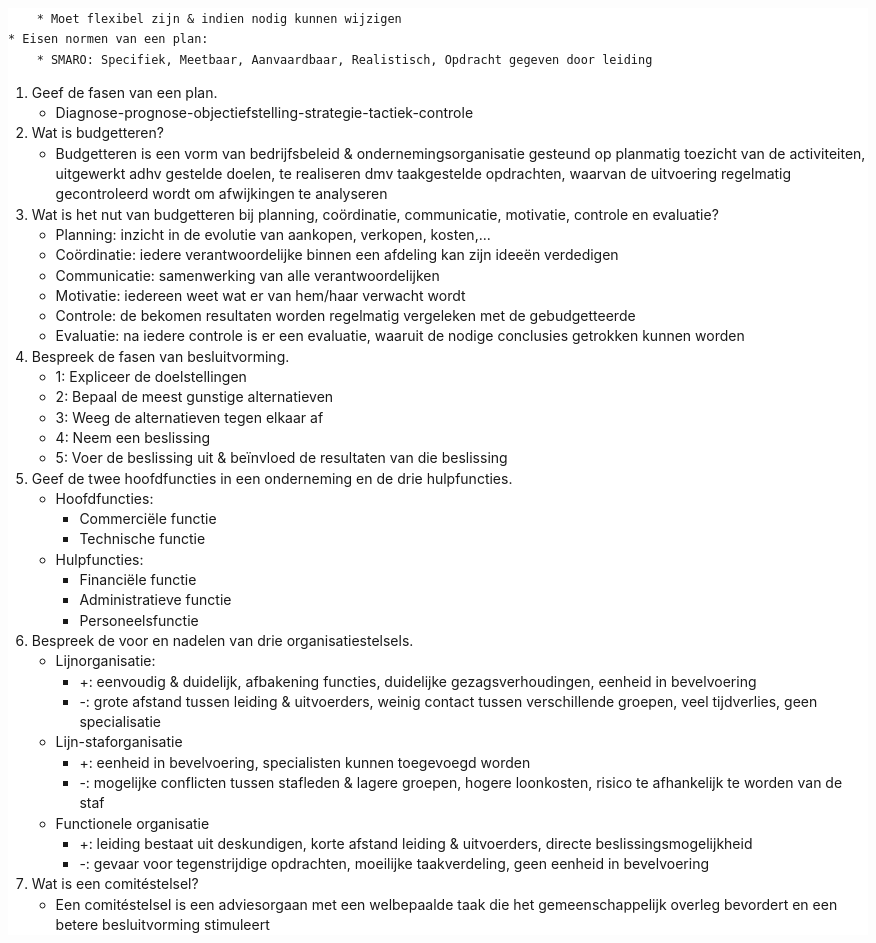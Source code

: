         * Moet flexibel zijn & indien nodig kunnen wijzigen
    * Eisen normen van een plan:
        * SMARO: Specifiek, Meetbaar, Aanvaardbaar, Realistisch, Opdracht gegeven door leiding
1. Geef de fasen van een plan.
    * Diagnose-prognose-objectiefstelling-strategie-tactiek-controle
1. Wat is budgetteren?
    * Budgetteren is een vorm van bedrijfsbeleid & ondernemingsorganisatie gesteund op planmatig toezicht van de activiteiten, uitgewerkt adhv gestelde doelen, te realiseren dmv taakgestelde opdrachten, waarvan de uitvoering regelmatig gecontroleerd wordt om afwijkingen te analyseren
1. Wat is het nut van budgetteren bij planning, coördinatie, communicatie, motivatie, controle en evaluatie?
    * Planning: inzicht in de evolutie van aankopen, verkopen, kosten,...
    * Coördinatie: iedere verantwoordelijke binnen een afdeling kan zijn ideeën verdedigen
    * Communicatie: samenwerking van alle verantwoordelijken
    * Motivatie: iedereen weet wat er van hem/haar verwacht wordt
    * Controle: de bekomen resultaten worden regelmatig vergeleken met de gebudgetteerde
    * Evaluatie: na iedere controle is er een evaluatie, waaruit de nodige conclusies getrokken kunnen worden
1. Bespreek de fasen van besluitvorming.
    * 1: Expliceer de doelstellingen
    * 2: Bepaal de meest gunstige alternatieven
    * 3: Weeg de alternatieven tegen elkaar af
    * 4: Neem een beslissing
    * 5: Voer de beslissing uit & beïnvloed de resultaten van die beslissing
1. Geef de twee hoofdfuncties in een onderneming en de drie hulpfuncties.
    * Hoofdfuncties:
        * Commerciële functie
        * Technische functie
    * Hulpfuncties:
        * Financiële functie
        * Administratieve functie
        * Personeelsfunctie
1. Bespreek de voor en nadelen van drie organisatiestelsels.
    * Lijnorganisatie:
        * +: eenvoudig & duidelijk, afbakening functies, duidelijke gezagsverhoudingen, eenheid in bevelvoering
        * -: grote afstand tussen leiding & uitvoerders, weinig contact tussen verschillende groepen, veel tijdverlies, geen specialisatie
    * Lijn-staforganisatie
        * +: eenheid in bevelvoering, specialisten kunnen toegevoegd worden
        * -: mogelijke conflicten tussen stafleden & lagere groepen, hogere loonkosten, risico te afhankelijk te worden van de staf
    * Functionele organisatie
        * +: leiding bestaat uit deskundigen, korte afstand leiding & uitvoerders, directe beslissingsmogelijkheid
        * -: gevaar voor tegenstrijdige opdrachten, moeilijke taakverdeling, geen eenheid in bevelvoering
1. Wat is een comitéstelsel?
    * Een comitéstelsel is een adviesorgaan met een welbepaalde taak die het gemeenschappelijk overleg bevordert en een betere besluitvorming stimuleert

